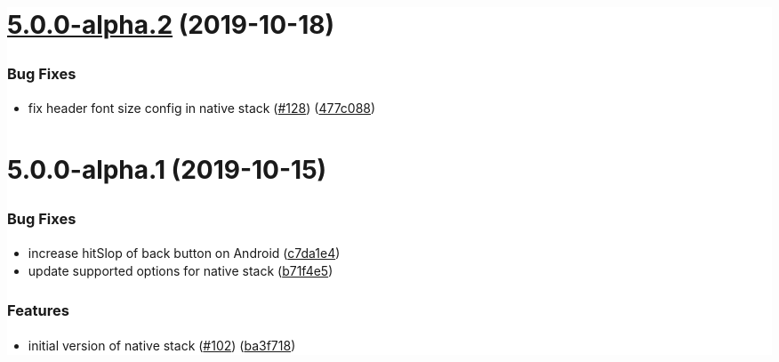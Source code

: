 # [5.0.0-alpha.2](https://github.com/react-navigation/navigation-ex/compare/@react-navigation/native-stack@5.0.0-alpha.1...@react-navigation/native-stack@5.0.0-alpha.2) (2019-10-18)

### Bug Fixes

* fix header font size config in native stack ([#128](https://github.com/react-navigation/navigation-ex/issues/128)) ([477c088](https://github.com/react-navigation/navigation-ex/commit/477c088))

# 5.0.0-alpha.1 (2019-10-15)

### Bug Fixes

* increase hitSlop of back button on Android ([c7da1e4](https://github.com/react-navigation/navigation-ex/commit/c7da1e4))
* update supported options for native stack ([b71f4e5](https://github.com/react-navigation/navigation-ex/commit/b71f4e5))

### Features

* initial version of native stack ([#102](https://github.com/react-navigation/navigation-ex/issues/102)) ([ba3f718](https://github.com/react-navigation/navigation-ex/commit/ba3f718))
